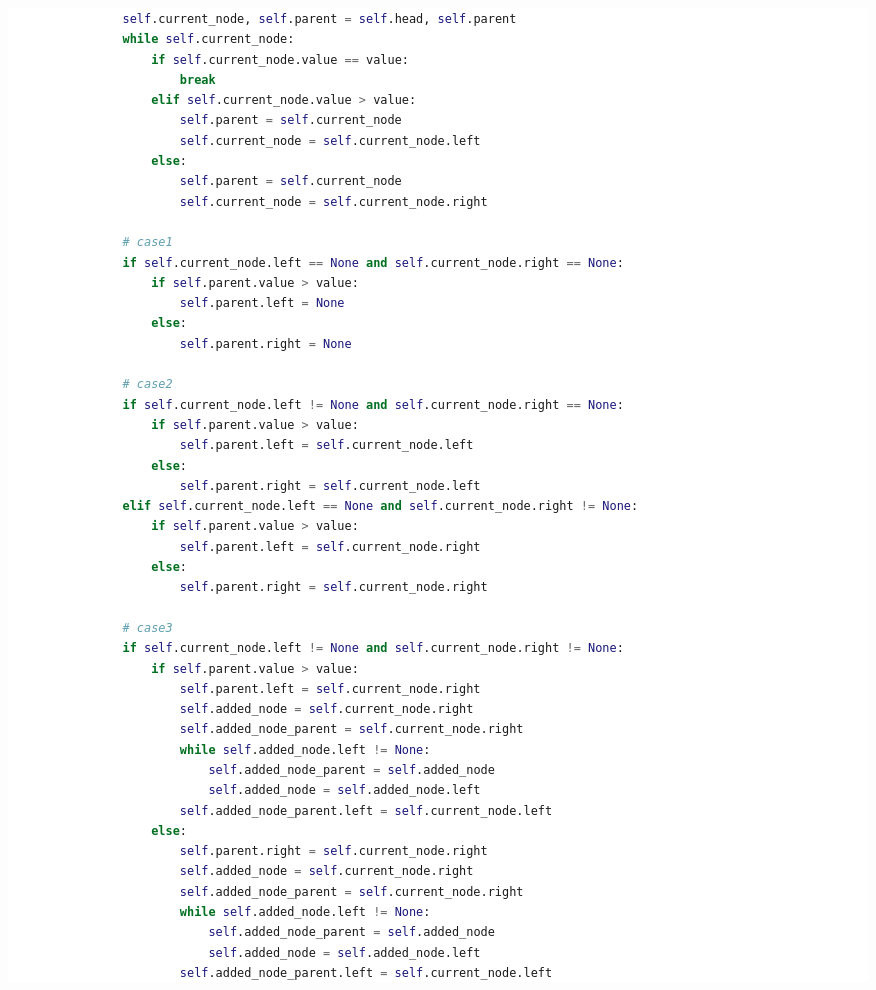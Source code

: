 ```py
                self.current_node, self.parent = self.head, self.parent
                while self.current_node:
                    if self.current_node.value == value:
                        break
                    elif self.current_node.value > value:
                        self.parent = self.current_node
                        self.current_node = self.current_node.left
                    else:
                        self.parent = self.current_node
                        self.current_node = self.current_node.right

                # case1
                if self.current_node.left == None and self.current_node.right == None:
                    if self.parent.value > value:
                        self.parent.left = None
                    else:
                        self.parent.right = None

                # case2
                if self.current_node.left != None and self.current_node.right == None:
                    if self.parent.value > value:
                        self.parent.left = self.current_node.left
                    else:
                        self.parent.right = self.current_node.left
                elif self.current_node.left == None and self.current_node.right != None:
                    if self.parent.value > value:
                        self.parent.left = self.current_node.right
                    else:
                        self.parent.right = self.current_node.right

                # case3
                if self.current_node.left != None and self.current_node.right != None:
                    if self.parent.value > value:
                        self.parent.left = self.current_node.right
                        self.added_node = self.current_node.right
                        self.added_node_parent = self.current_node.right
                        while self.added_node.left != None:
                            self.added_node_parent = self.added_node
                            self.added_node = self.added_node.left
                        self.added_node_parent.left = self.current_node.left
                    else:
                        self.parent.right = self.current_node.right
                        self.added_node = self.current_node.right
                        self.added_node_parent = self.current_node.right
                        while self.added_node.left != None:
                            self.added_node_parent = self.added_node
                            self.added_node = self.added_node.left
                        self.added_node_parent.left = self.current_node.left

```
